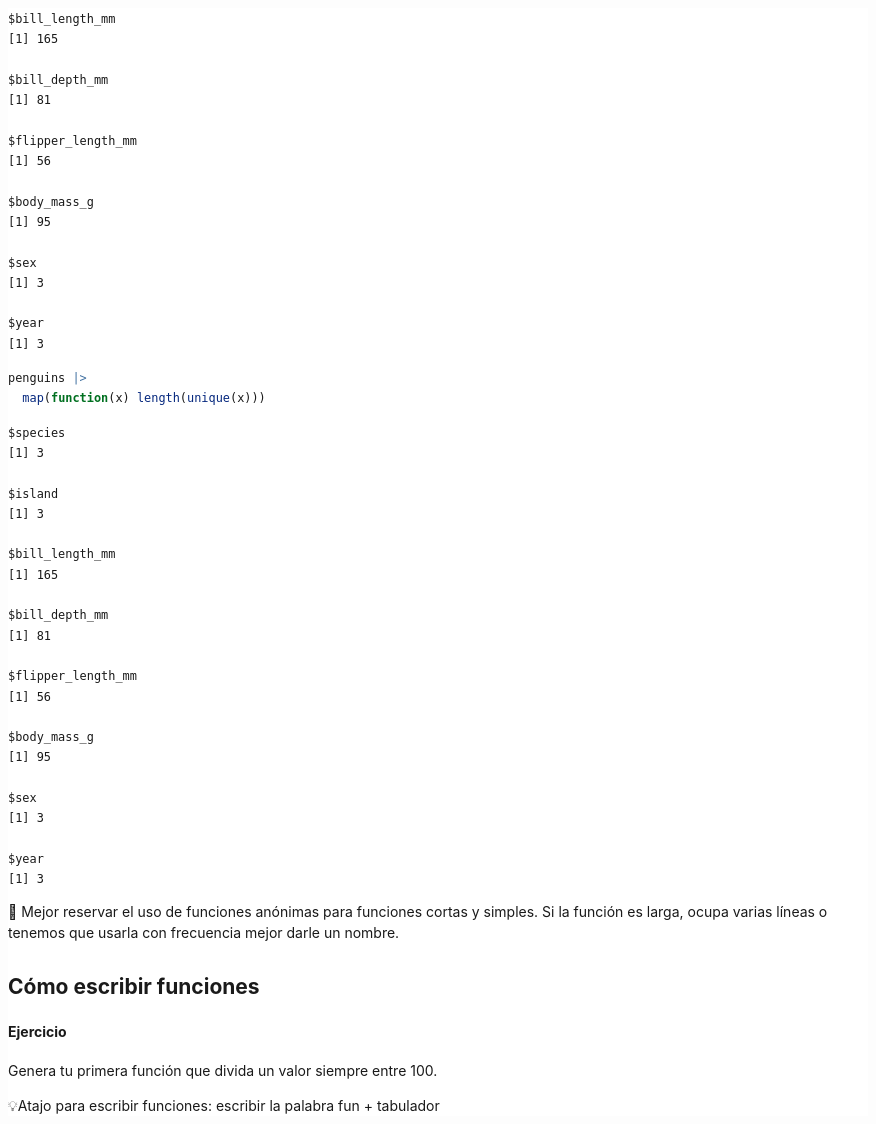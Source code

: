     $bill_length_mm
    [1] 165

    $bill_depth_mm
    [1] 81

    $flipper_length_mm
    [1] 56

    $body_mass_g
    [1] 95

    $sex
    [1] 3

    $year
    [1] 3

``` r
penguins |>    
  map(function(x) length(unique(x)))
```

    $species
    [1] 3

    $island
    [1] 3

    $bill_length_mm
    [1] 165

    $bill_depth_mm
    [1] 81

    $flipper_length_mm
    [1] 56

    $body_mass_g
    [1] 95

    $sex
    [1] 3

    $year
    [1] 3

📝 Mejor reservar el uso de funciones anónimas para funciones cortas y
simples. Si la función es larga, ocupa varias líneas o tenemos que
usarla con frecuencia mejor darle un nombre.

## Cómo escribir funciones

#### Ejercicio

Genera tu primera función que divida un valor siempre entre 100.

💡Atajo para escribir funciones: escribir la palabra fun + tabulador
